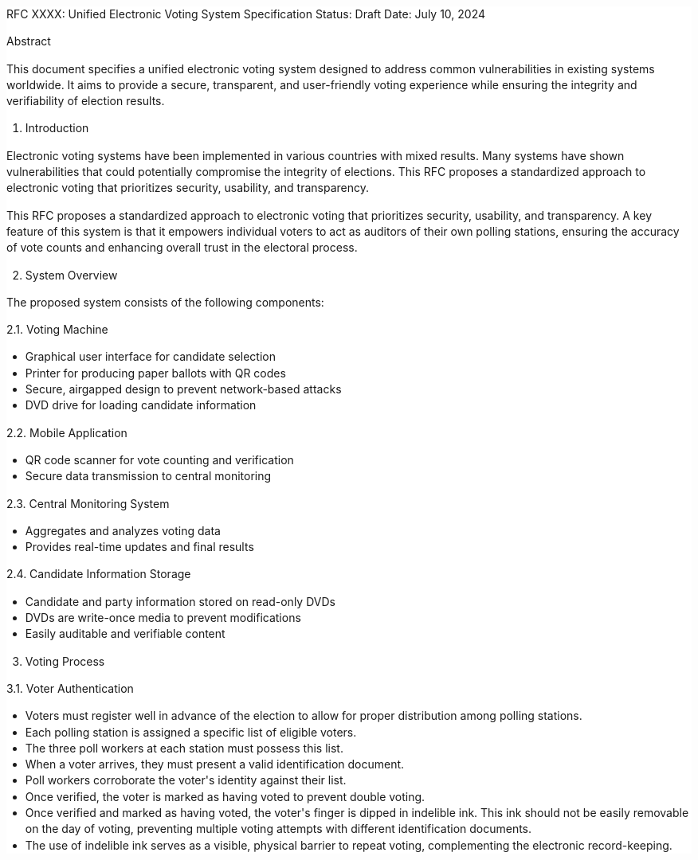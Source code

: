 RFC XXXX: Unified Electronic Voting System Specification
Status: Draft
Date: July 10, 2024

Abstract

This document specifies a unified electronic voting system designed to address common vulnerabilities in existing systems worldwide. It aims to provide a secure, transparent, and user-friendly voting experience while ensuring the integrity and verifiability of election results.

1. Introduction

Electronic voting systems have been implemented in various countries with mixed results. Many systems have shown vulnerabilities that could potentially compromise the integrity of elections. This RFC proposes a standardized approach to electronic voting that prioritizes security, usability, and transparency.

This RFC proposes a standardized approach to electronic voting that prioritizes security, usability, and transparency. A key feature of this system is that it empowers individual voters to act as auditors of their own polling stations, ensuring the accuracy of vote counts and enhancing overall trust in the electoral process.

2. System Overview

The proposed system consists of the following components:

2.1. Voting Machine
- Graphical user interface for candidate selection
- Printer for producing paper ballots with QR codes
- Secure, airgapped design to prevent network-based attacks
- DVD drive for loading candidate information

2.2. Mobile Application
- QR code scanner for vote counting and verification
- Secure data transmission to central monitoring

2.3. Central Monitoring System
- Aggregates and analyzes voting data
- Provides real-time updates and final results

2.4. Candidate Information Storage
- Candidate and party information stored on read-only DVDs
- DVDs are write-once media to prevent modifications
- Easily auditable and verifiable content

3. Voting Process

3.1. Voter Authentication

- Voters must register well in advance of the election to allow for proper distribution among polling stations.
- Each polling station is assigned a specific list of eligible voters.
- The three poll workers at each station must possess this list.
- When a voter arrives, they must present a valid identification document.
- Poll workers corroborate the voter's identity against their list.
- Once verified, the voter is marked as having voted to prevent double voting.
- Once verified and marked as having voted, the voter's finger is dipped in indelible ink.
  This ink should not be easily removable on the day of voting, preventing multiple voting attempts with different identification documents.
- The use of indelible ink serves as a visible, physical barrier to repeat voting, complementing the electronic record-keeping.
